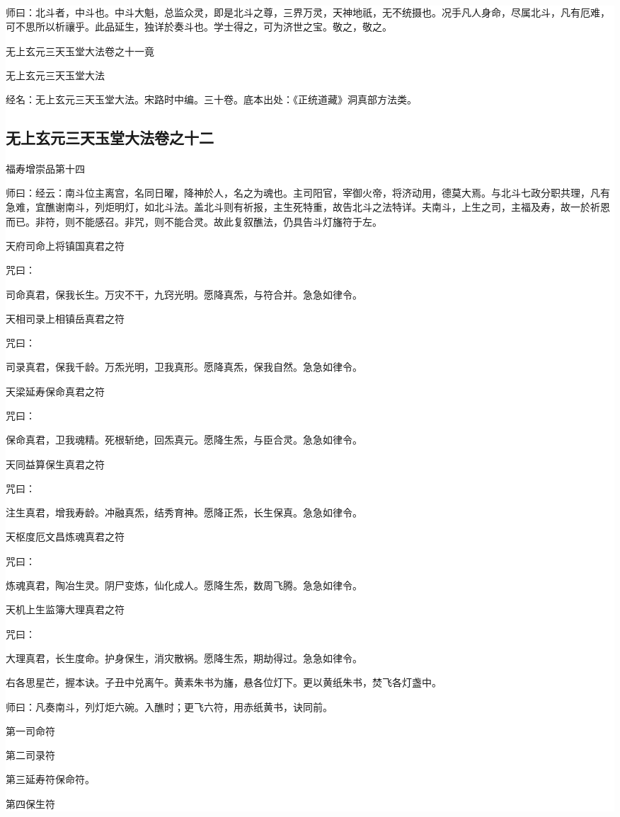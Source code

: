 师曰：北斗者，中斗也。中斗大魁，总监众灵，即是北斗之尊，三界万灵，天神地祇，无不统摄也。况手凡人身命，尽属北斗，凡有厄难，可不思所以析禳乎。此品延生，独详於奏斗也。学士得之，可为济世之宝。敬之，敬之。  

无上玄元三天玉堂大法卷之十一竟  

无上玄元三天玉堂大法  

经名：无上玄元三天玉堂大法。宋路时中编。三十卷。底本出处：《正统道藏》洞真部方法类。  

## 无上玄元三天玉堂大法卷之十二

福寿增崇品第十四  

师曰：经云：南斗位主离宫，名同日曜，降神於人，名之为魂也。主司阳官，宰御火帝，将济动用，德莫大焉。与北斗七政分职共理，凡有急难，宜醮谢南斗，列炬明灯，如北斗法。盖北斗则有祈报，主生死特重，故告北斗之法特详。夫南斗，上生之司，主福及寿，故一於祈恩而已。非符，则不能感召。非咒，则不能合灵。故此复叙醮法，仍具告斗灯旛符于左。  

天府司命上将镇国真君之符  

咒曰：  

司命真君，保我长生。万灾不干，九窍光明。愿降真炁，与符合并。急急如律令。  

天相司录上相镇岳真君之符  

咒曰：  

司录真君，保我千龄。万炁光明，卫我真形。愿降真炁，保我自然。急急如律令。  

天梁延寿保命真君之符  

咒曰：  

保命真君，卫我魂精。死根斩绝，回炁真元。愿降生炁，与臣合灵。急急如律令。  

天同益算保生真君之符  

咒曰：  

注生真君，增我寿龄。冲融真炁，结秀育神。愿降正炁，长生保真。急急如律令。  

天枢度厄文昌炼魂真君之符  

咒曰：  

炼魂真君，陶冶生灵。阴尸变炼，仙化成人。愿降生炁，数周飞腾。急急如律令。  

天机上生监簿大理真君之符  

咒曰：  

大理真君，长生度命。护身保生，消灾散祸。愿降生炁，期劫得过。急急如律令。  

右各思星芒，握本诀。子丑中兑离午。黄素朱书为旛，悬各位灯下。更以黄纸朱书，焚飞各灯盏中。  

师曰：凡奏南斗，列灯炬六碗。入醮时；更飞六符，用赤纸黄书，诀同前。  

第一司命符  

第二司录符  

第三延寿符保命符。  

第四保生符  

